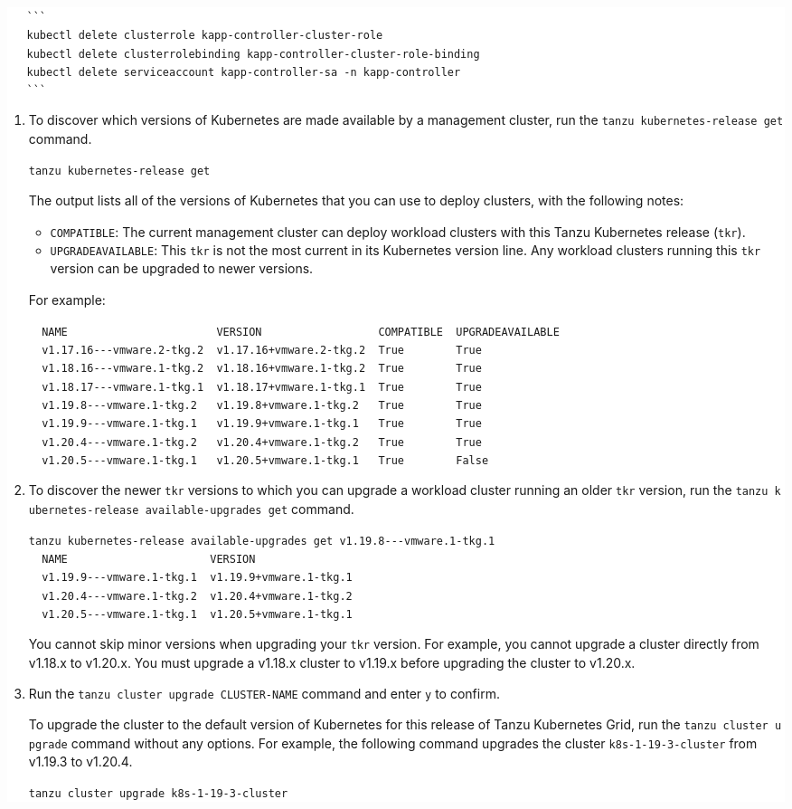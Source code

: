        ```
       kubectl delete clusterrole kapp-controller-cluster-role
       kubectl delete clusterrolebinding kapp-controller-cluster-role-binding
       kubectl delete serviceaccount kapp-controller-sa -n kapp-controller
       ```

1. To discover which versions of Kubernetes are made available by a management cluster, run the `tanzu kubernetes-release get` command.

   ```
   tanzu kubernetes-release get
   ```

   The output lists all of the versions of Kubernetes that you can use to deploy clusters, with the following notes:
      - `COMPATIBLE`: The current management cluster can deploy workload clusters with this Tanzu Kubernetes release (`tkr`).
      - `UPGRADEAVAILABLE`: This `tkr` is not the most current in its Kubernetes version line. Any workload clusters running this `tkr` version can be upgraded to newer versions.

   For example:

   ```
     NAME                       VERSION                  COMPATIBLE  UPGRADEAVAILABLE
     v1.17.16---vmware.2-tkg.2  v1.17.16+vmware.2-tkg.2  True        True
     v1.18.16---vmware.1-tkg.2  v1.18.16+vmware.1-tkg.2  True        True
     v1.18.17---vmware.1-tkg.1  v1.18.17+vmware.1-tkg.1  True        True
     v1.19.8---vmware.1-tkg.2   v1.19.8+vmware.1-tkg.2   True        True
     v1.19.9---vmware.1-tkg.1   v1.19.9+vmware.1-tkg.1   True        True
     v1.20.4---vmware.1-tkg.2   v1.20.4+vmware.1-tkg.2   True        True
     v1.20.5---vmware.1-tkg.1   v1.20.5+vmware.1-tkg.1   True        False
   ```

1. To discover the newer `tkr` versions to which you can upgrade a workload cluster running an older `tkr` version, run the `tanzu kubernetes-release available-upgrades get` command.

   ```
   tanzu kubernetes-release available-upgrades get v1.19.8---vmware.1-tkg.1
     NAME                      VERSION
     v1.19.9---vmware.1-tkg.1  v1.19.9+vmware.1-tkg.1 
     v1.20.4---vmware.1-tkg.2  v1.20.4+vmware.1-tkg.2
     v1.20.5---vmware.1-tkg.1  v1.20.5+vmware.1-tkg.1     
   ```

   You cannot skip minor versions when upgrading your `tkr` version. For example, you cannot upgrade a cluster directly from v1.18.x to v1.20.x. You must upgrade a v1.18.x cluster to v1.19.x before upgrading the cluster to v1.20.x.

1. Run the `tanzu cluster upgrade CLUSTER-NAME` command and enter `y` to confirm.

   To upgrade the cluster to the default version of Kubernetes for this release of Tanzu Kubernetes Grid, run the `tanzu cluster upgrade` command without any options. For example, the following command upgrades the cluster `k8s-1-19-3-cluster` from v1.19.3 to v1.20.4.

   ```
   tanzu cluster upgrade k8s-1-19-3-cluster
   ```
